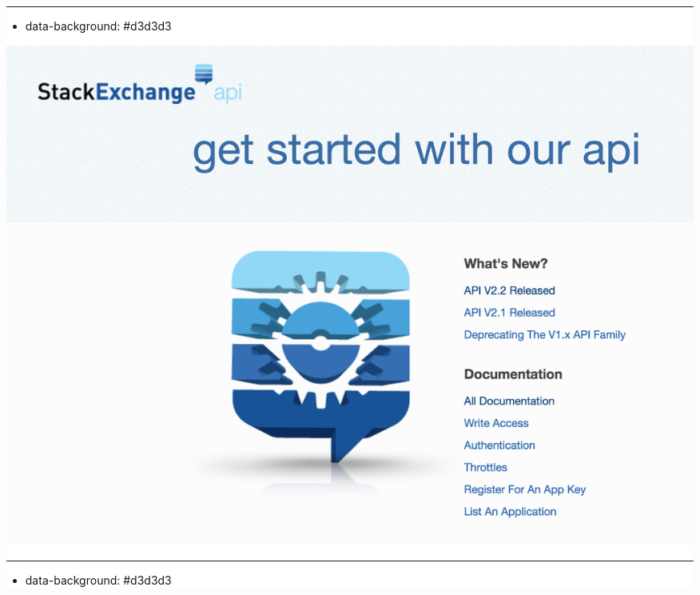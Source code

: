 ------------------------------------------------------------------------------------------------

- data-background: #d3d3d3

![](images/api.png)

------------------------------------------------------------------------------------------------

- data-background: #d3d3d3
